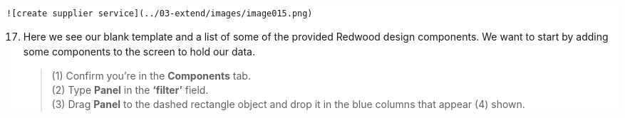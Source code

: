     ![create supplier service](../03-extend/images/image015.png)

17. Here we see our blank template and a list of some of the provided Redwood design components.  We want to start by adding some components to the screen to hold our data.

    > (1) Confirm you’re in the **Components** tab. <br>
    > (2) Type **Panel** in the **‘filter’** field. <br>
    > (3) Drag **Panel** to the dashed rectangle object and drop it in the blue columns that appear (4) shown.
